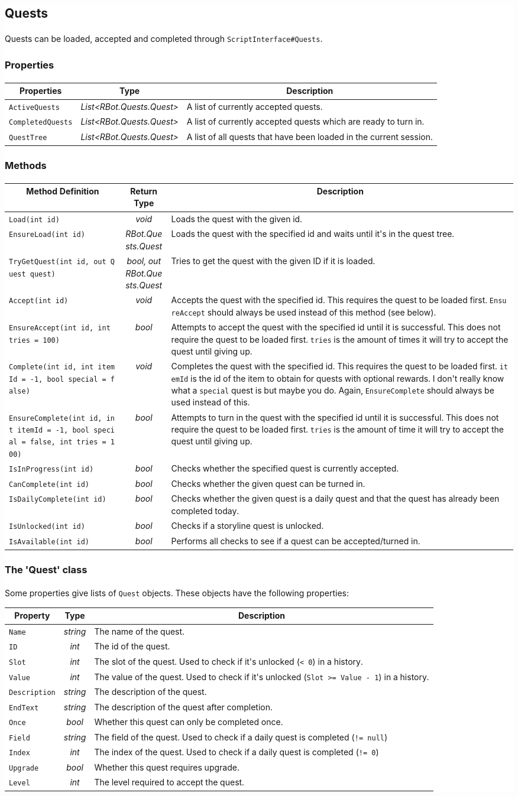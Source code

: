 ## Quests
Quests can be loaded, accepted and completed through `ScriptInterface#Quests`.

### Properties

| Properties | Type | Description |
|---|:---:|---|
| `ActiveQuests` | *List\<RBot.Quests.Quest>* | A list of currently accepted quests. |
| `CompletedQuests` | *List\<RBot.Quests.Quest>* | A list of currently accepted quests which are ready to turn in. |
| `QuestTree` | *List\<RBot.Quests.Quest>* | A list of all quests that have been loaded in the current session. |

### Methods

| Method Definition | Return Type | Description |
|---|:---:|---|
| `Load(int id)` | *void* | Loads the quest with the given id. |
| `EnsureLoad(int id)` | *RBot.Quests.Quest* | Loads the quest with the specified id and waits until it's in the quest tree. |
| `TryGetQuest(int id, out Quest quest)` | *bool, out RBot.Quests.Quest* | Tries to get the quest with the given ID if it is loaded. |
| `Accept(int id)` | *void* | Accepts the quest with the specified id. This requires the quest to be loaded first. `EnsureAccept` should always be used instead of this method (see below). |
| `EnsureAccept(int id, int tries = 100)` | *bool* | Attempts to accept the quest with the specified id until it is successful. This does not require the quest to be loaded first. `tries` is the amount of times it will try to accept the quest until giving up. |
| `Complete(int id, int itemId = -1, bool special = false)` | *void* | Completes the quest with the specified id. This requires the quest to be loaded first. `itemId` is the id of the item to obtain for quests with optional rewards. I don't really know what a `special` quest is but maybe you do. Again, `EnsureComplete` should always be used instead of this. |
| `EnsureComplete(int id, int itemId = -1, bool special = false, int tries = 100)` | *bool* | Attempts to turn in the quest with the specified id until it is successful. This does not require the quest to be loaded first. `tries` is the amount of time it will try to accept the quest until giving up. |
| `IsInProgress(int id)` | *bool* | Checks whether the specified quest is currently accepted. |
| `CanComplete(int id)` | *bool* | Checks whether the given quest can be turned in. |
| `IsDailyComplete(int id)` | *bool* | Checks whether the given quest is a daily quest and that the quest has already been completed today. |
| `IsUnlocked(int id)` | *bool* | Checks if a storyline quest is unlocked. |
| `IsAvailable(int id)` | *bool* | Performs all checks to see if a quest can be accepted/turned in. |

### The 'Quest' class
Some properties give lists of `Quest` objects. These objects have the following properties:

| Property | Type | Description |
|---|:---:|---|
| `Name` | *string* | The name of the quest. |
| `ID` | *int* | The id of the quest. |
| `Slot` | *int* | The slot of the quest. Used to check if it's unlocked (`< 0`) in a history. |
| `Value` | *int* | The value of the quest. Used to check if it's unlocked (`Slot >= Value - 1`) in a history. |
| `Description` | *string* | The description of the quest. |
| `EndText` | *string* | The description of the quest after completion. |
| `Once` | *bool* | Whether this quest can only be completed once. |
| `Field` | *string* | The field of the quest. Used to check if a daily quest is completed (`!= null`) |
| `Index` | *int* | The index of the quest. Used to check if a daily quest is completed (`!= 0`) |
| `Upgrade` | *bool* | Whether this quest requires upgrade. |
| `Level` | *int* | The level required to accept the quest. |